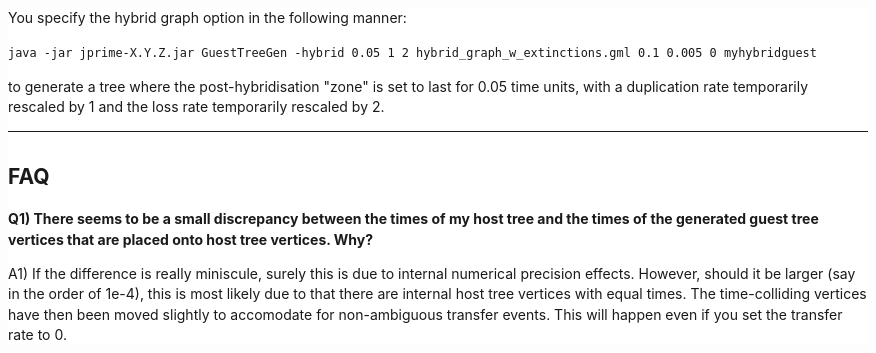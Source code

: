 You specify the hybrid graph option in the following manner:

```
java -jar jprime-X.Y.Z.jar GuestTreeGen -hybrid 0.05 1 2 hybrid_graph_w_extinctions.gml 0.1 0.005 0 myhybridguest
```
to generate a tree where the post-hybridisation "zone" is set to last for 0.05 time units, with a duplication rate temporarily rescaled by 1 and the loss rate temporarily rescaled by 2.


---


## FAQ ##
**Q1) There seems to be a small discrepancy between the times of my host tree and the times of the generated guest tree vertices that are placed onto host tree vertices. Why?**

A1) If the difference is really miniscule, surely this is due to internal numerical precision effects. However, should it be larger (say in the order of 1e-4), this is most likely due to that there are internal host tree vertices with equal times. The time-colliding vertices have then been moved slightly to accomodate for non-ambiguous transfer events. This will happen even if you set the transfer rate to 0.